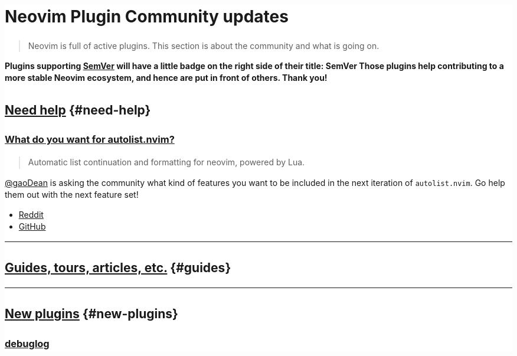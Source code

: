 # Neovim Plugin Community updates

> Neovim is full of active plugins. This section is about the community and what is going on.

**Plugins supporting [SemVer](https://semver.org) will have a little badge on the right side of their title:
<span class="has-text-grey">SemVer</span> <span class="icon has-text-warning"><span class="fa-solid fa-star"></span></span>
Those plugins help contributing to a more stable Neovim ecosystem, and hence are put in front of others. Thank you!**

## [Need help](#need-help) {#need-help}

<h3 id="help-autolist.nvim">
  <a href="#help-autolist.nvim">
    <span class="icon-text">
      <span class="icon">
        <i class="fa-solid fa-handshake-angle"></i>
      </span>
      <span>What do you want for autolist.nvim?</span>
    </span>
  </a>
</h3>

> Automatic list continuation and formatting for neovim, powered by Lua.

[@gaoDean] is asking the community what kind of features you want to be included in the next iteration of
`autolist.nvim`. Go help them out with the next feature set!

- [Reddit](https://www.reddit.com/r/neovim/comments/x8tvu1/what_do_you_want_for_autolistnvim/)
- [GitHub](https://github.com/gaoDean/autolist.nvim)

---

## [Guides, tours, articles, etc.](#guides) {#guides}

---

## [New plugins](#new-plugins) {#new-plugins}

<h3 id="new-debulog">
  <a href="#new-debulog">
    <span class="icon-text">
      <span class="icon">
        <i class="fa-solid fa-book"></i>
      </span>
      <span>debuglog</span>
    </span>
  </a>
</h3>


[@smartpde]: https://github.com/smartpde
[@smjonas]: https://github.com/smjonas
[@gaoDean]: https://github.com/gaoDean
[@lewis6991]: https://github.com/lewis6991
[@vigoux]: https://github.com/vigoux
[@sindrets]: https://github.com/sindrets
[@katawful]: https://github.com/katawful
[@sam4llis]: https://github.com/sam4llis
[@Hvassaa]: https://github.com/Hvassaa
[@cranberry-clockworks]: https://github.com/cranberry-clockworks
[@raddari]: https://github.com/raddari
[@WhoIsSethDaniel]: https://github.com/WhoIsSethDaniel
[@AckslD]: https://github.com/AckslD
[@krady21]: https://github.com/krady21
[@ptethng]: https://github.com/ptethng
[@jayp0521]: https://github.com/jayp0521
